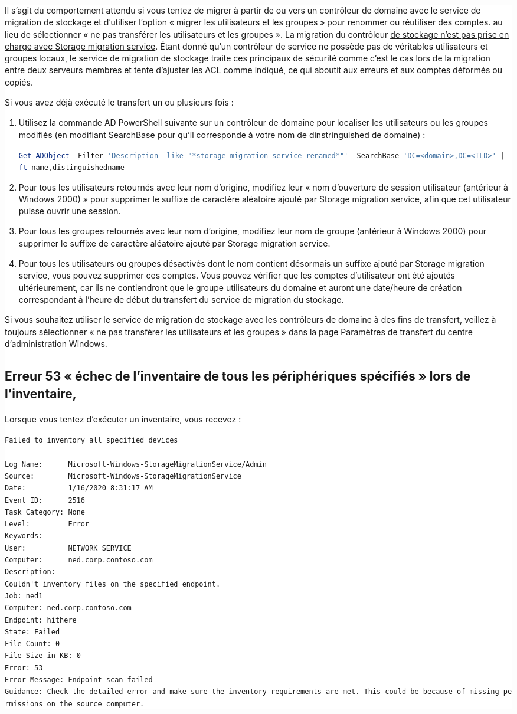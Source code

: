 Il s’agit du comportement attendu si vous tentez de migrer à partir de ou vers un contrôleur de domaine avec le service de migration de stockage et d’utiliser l’option « migrer les utilisateurs et les groupes » pour renommer ou réutiliser des comptes. au lieu de sélectionner « ne pas transférer les utilisateurs et les groupes ». La migration du contrôleur [de stockage n’est pas prise en charge avec Storage migration service](faq.md). Étant donné qu’un contrôleur de service ne possède pas de véritables utilisateurs et groupes locaux, le service de migration de stockage traite ces principaux de sécurité comme c’est le cas lors de la migration entre deux serveurs membres et tente d’ajuster les ACL comme indiqué, ce qui aboutit aux erreurs et aux comptes déformés ou copiés. 

Si vous avez déjà exécuté le transfert un ou plusieurs fois :

 1. Utilisez la commande AD PowerShell suivante sur un contrôleur de domaine pour localiser les utilisateurs ou les groupes modifiés (en modifiant SearchBase pour qu’il corresponde à votre nom de dinstringuished de domaine) : 

    ```PowerShell
    Get-ADObject -Filter 'Description -like "*storage migration service renamed*"' -SearchBase 'DC=<domain>,DC=<TLD>' | ft name,distinguishedname
    ```
   
 2. Pour tous les utilisateurs retournés avec leur nom d’origine, modifiez leur « nom d’ouverture de session utilisateur (antérieur à Windows 2000) » pour supprimer le suffixe de caractère aléatoire ajouté par Storage migration service, afin que cet utilisateur puisse ouvrir une session.
 3. Pour tous les groupes retournés avec leur nom d’origine, modifiez leur nom de groupe (antérieur à Windows 2000) pour supprimer le suffixe de caractère aléatoire ajouté par Storage migration service.
 4. Pour tous les utilisateurs ou groupes désactivés dont le nom contient désormais un suffixe ajouté par Storage migration service, vous pouvez supprimer ces comptes. Vous pouvez vérifier que les comptes d’utilisateur ont été ajoutés ultérieurement, car ils ne contiendront que le groupe utilisateurs du domaine et auront une date/heure de création correspondant à l’heure de début du transfert du service de migration du stockage.
 
 Si vous souhaitez utiliser le service de migration de stockage avec les contrôleurs de domaine à des fins de transfert, veillez à toujours sélectionner « ne pas transférer les utilisateurs et les groupes » dans la page Paramètres de transfert du centre d’administration Windows.
 
 ## <a name="error-53-failed-to-inventory-all-specified-devices-when-running-inventory"></a>Erreur 53 « échec de l’inventaire de tous les périphériques spécifiés » lors de l’inventaire, 

Lorsque vous tentez d’exécuter un inventaire, vous recevez :

    Failed to inventory all specified devices 
    
    Log Name:      Microsoft-Windows-StorageMigrationService/Admin
    Source:        Microsoft-Windows-StorageMigrationService
    Date:          1/16/2020 8:31:17 AM
    Event ID:      2516
    Task Category: None
    Level:         Error
    Keywords:      
    User:          NETWORK SERVICE
    Computer:      ned.corp.contoso.com
    Description:
    Couldn't inventory files on the specified endpoint.
    Job: ned1
    Computer: ned.corp.contoso.com
    Endpoint: hithere
    State: Failed
    File Count: 0
    File Size in KB: 0
    Error: 53
    Error Message: Endpoint scan failed
    Guidance: Check the detailed error and make sure the inventory requirements are met. This could be because of missing permissions on the source computer.
